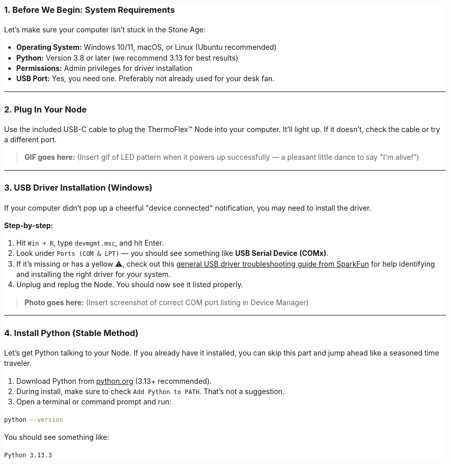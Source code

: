 ### 1. Before We Begin: System Requirements

Let’s make sure your computer isn’t stuck in the Stone Age:

* **Operating System:** Windows 10/11, macOS, or Linux (Ubuntu recommended)
* **Python:** Version 3.8 or later (we recommend 3.13 for best results)
* **Permissions:** Admin privileges for driver installation
* **USB Port:** Yes, you need one. Preferably not already used for your desk fan.

***

### 2. Plug In Your Node

Use the included USB-C cable to plug the ThermoFlex™ Node into your computer. It’ll light up. If it doesn’t, check the cable or try a different port.

> **GIF goes here:** (Insert gif of LED pattern when it powers up successfully — a pleasant little dance to say "I'm alive!")

***

### 3. USB Driver Installation (Windows)

If your computer didn’t pop up a cheerful "device connected" notification, you may need to install the driver.

**Step-by-step:**

1. Hit `Win + R`, type `devmgmt.msc`, and hit Enter.
2. Look under `Ports (COM & LPT)` — you should see something like **USB Serial Device (COMx)**.
3. If it’s missing or has a yellow ⚠️, check out this [general USB driver troubleshooting guide from SparkFun](https://learn.sparkfun.com/tutorials/how-to-install-ftdi-drivers/all) for help identifying and installing the right driver for your system.
4. Unplug and replug the Node. You should now see it listed properly.

> **Photo goes here:** (Insert screenshot of correct COM port listing in Device Manager)

***

### 4. Install Python (Stable Method)

Let’s get Python talking to your Node. If you already have it installed, you can skip this part and jump ahead like a seasoned time traveler.

1. Download Python from [python.org](https://www.python.org/downloads/) (3.13+ recommended).
2. During install, make sure to check `Add Python to PATH`. That’s not a suggestion.
3. Open a terminal or command prompt and run:

```bash
python --version
```

You should see something like:

```bash
Python 3.13.3
```
